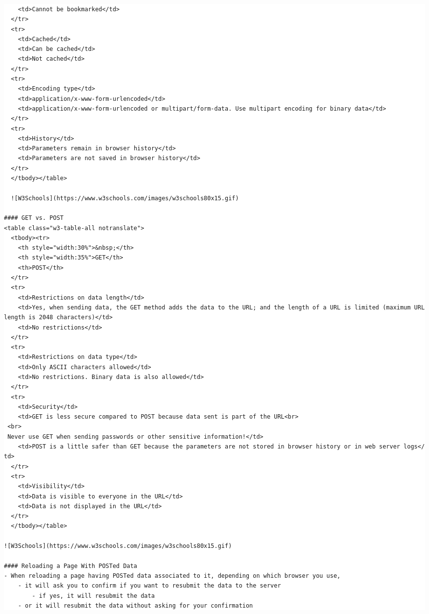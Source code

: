 ```Denis,Denis@example.com,Hello SOEN287!
    <td>Cannot be bookmarked</td>
  </tr>
  <tr>
    <td>Cached</td>
    <td>Can be cached</td>
    <td>Not cached</td>
  </tr>
  <tr>
    <td>Encoding type</td>
    <td>application/x-www-form-urlencoded</td>
    <td>application/x-www-form-urlencoded or multipart/form-data. Use multipart encoding for binary data</td>
  </tr>
  <tr>
    <td>History</td>
    <td>Parameters remain in browser history</td>
    <td>Parameters are not saved in browser history</td>
  </tr>
  </tbody></table>
  
  ![W3Schools](https://www.w3schools.com/images/w3schools80x15.gif)

#### GET vs. POST
<table class="w3-table-all notranslate">
  <tbody><tr>
    <th style="width:30%">&nbsp;</th>
    <th style="width:35%">GET</th>
    <th>POST</th>
  </tr>
  <tr>
    <td>Restrictions on data length</td>
    <td>Yes, when sending data, the GET method adds the data to the URL; and the length of a URL is limited (maximum URL length is 2048 characters)</td>
    <td>No restrictions</td>
  </tr>
  <tr>
    <td>Restrictions on data type</td>
    <td>Only ASCII characters allowed</td>
    <td>No restrictions. Binary data is also allowed</td>
  </tr>
  <tr>
    <td>Security</td>
    <td>GET is less secure compared to POST because data sent is part of the URL<br>
 <br>
 Never use GET when sending passwords or other sensitive information!</td>
    <td>POST is a little safer than GET because the parameters are not stored in browser history or in web server logs</td>
  </tr>
  <tr>
    <td>Visibility</td>
    <td>Data is visible to everyone in the URL</td>
    <td>Data is not displayed in the URL</td>
  </tr>
  </tbody></table>
  
![W3Schools](https://www.w3schools.com/images/w3schools80x15.gif)

#### Reloading a Page With POSTed Data
- When reloading a page having POSTed data associated to it, depending on which browser you use,
    - it will ask you to confirm if you want to resubmit the data to the server
        - if yes, it will resubmit the data
    - or it will resubmit the data without asking for your confirmation
```